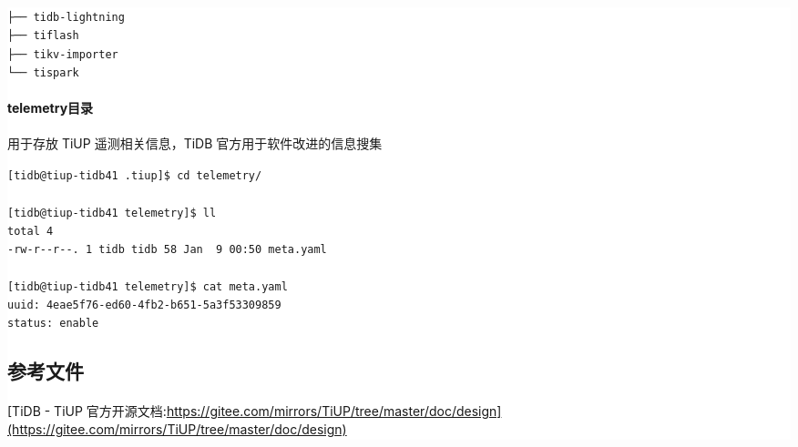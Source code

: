 ```shell
├── tidb-lightning
├── tiflash
├── tikv-importer
└── tispark

```

#### telemetry目录

用于存放 TiUP 遥测相关信息，TiDB 官方用于软件改进的信息搜集
```shell
[tidb@tiup-tidb41 .tiup]$ cd telemetry/

[tidb@tiup-tidb41 telemetry]$ ll
total 4
-rw-r--r--. 1 tidb tidb 58 Jan  9 00:50 meta.yaml

[tidb@tiup-tidb41 telemetry]$ cat meta.yaml 
uuid: 4eae5f76-ed60-4fb2-b651-5a3f53309859
status: enable
```

## 参考文件

[TiDB - TiUP 官方开源文档:https://gitee.com/mirrors/TiUP/tree/master/doc/design](https://gitee.com/mirrors/TiUP/tree/master/doc/design)
